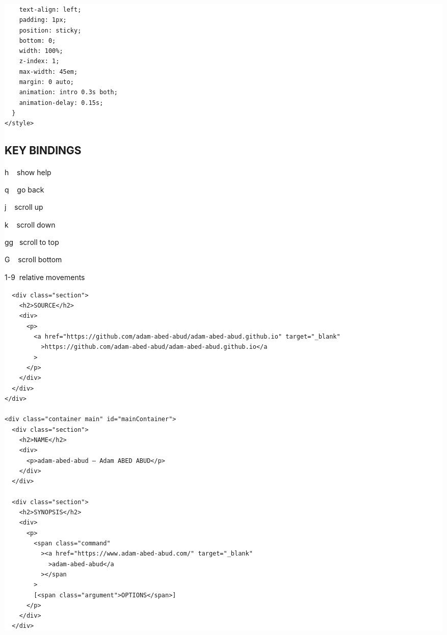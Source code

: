         text-align: left;
        padding: 1px;
        position: sticky;
        bottom: 0;
        width: 100%;
        z-index: 1;
        max-width: 45em;
        margin: 0 auto;
        animation: intro 0.3s both;
        animation-delay: 0.15s;
      }
    </style>
  </head>
  <body>
    <div class="container help" id="helpContainer">
      <div class="section">
        <h2>KEY BINDINGS</h2>
        <div>
          <p>h &nbsp;&nbsp; show help</p>
          <p>q &nbsp;&nbsp; go back</p>
          <p>j &nbsp;&nbsp; scroll up</p>
          <p>k &nbsp;&nbsp; scroll down</p>
          <p>gg &nbsp; scroll to top</p>
          <p>G &nbsp;&nbsp; scroll bottom</p>
          <p>1-9&nbsp; relative movements</p>
        </div>
      </div>

      <div class="section">
        <h2>SOURCE</h2>
        <div>
          <p>
            <a href="https://github.com/adam-abed-abud/adam-abed-abud.github.io" target="_blank"
              >https://github.com/adam-abed-abud/adam-abed-abud.github.io</a
            >
          </p>
        </div>
      </div>
    </div>

    <div class="container main" id="mainContainer">
      <div class="section">
        <h2>NAME</h2>
        <div>
          <p>adam-abed-abud — Adam ABED ABUD</p>
        </div>
      </div>

      <div class="section">
        <h2>SYNOPSIS</h2>
        <div>
          <p>
            <span class="command"
              ><a href="https://www.adam-abed-abud.com/" target="_blank"
                >adam-abed-abud</a
              ></span
            >
            [<span class="argument">OPTIONS</span>]
          </p>
        </div>
      </div>
